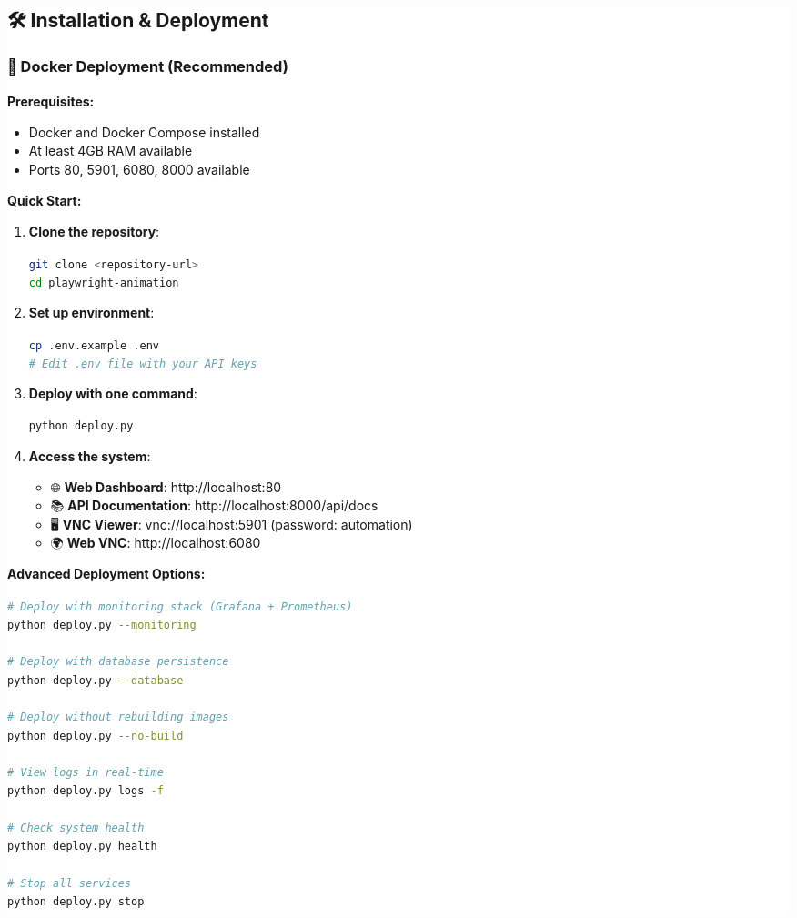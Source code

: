 ## 🛠️ Installation & Deployment

### 🐳 Docker Deployment (Recommended)

**Prerequisites:**
- Docker and Docker Compose installed
- At least 4GB RAM available
- Ports 80, 5901, 6080, 8000 available

**Quick Start:**

1. **Clone the repository**:
   ```bash
   git clone <repository-url>
   cd playwright-animation
   ```

2. **Set up environment**:
   ```bash
   cp .env.example .env
   # Edit .env file with your API keys
   ```

3. **Deploy with one command**:
   ```bash
   python deploy.py
   ```

4. **Access the system**:
   - 🌐 **Web Dashboard**: http://localhost:80
   - 📚 **API Documentation**: http://localhost:8000/api/docs
   - 🖥️ **VNC Viewer**: vnc://localhost:5901 (password: automation)
   - 🌍 **Web VNC**: http://localhost:6080

**Advanced Deployment Options:**

```bash
# Deploy with monitoring stack (Grafana + Prometheus)
python deploy.py --monitoring

# Deploy with database persistence
python deploy.py --database

# Deploy without rebuilding images
python deploy.py --no-build

# View logs in real-time
python deploy.py logs -f

# Check system health
python deploy.py health

# Stop all services
python deploy.py stop
```
